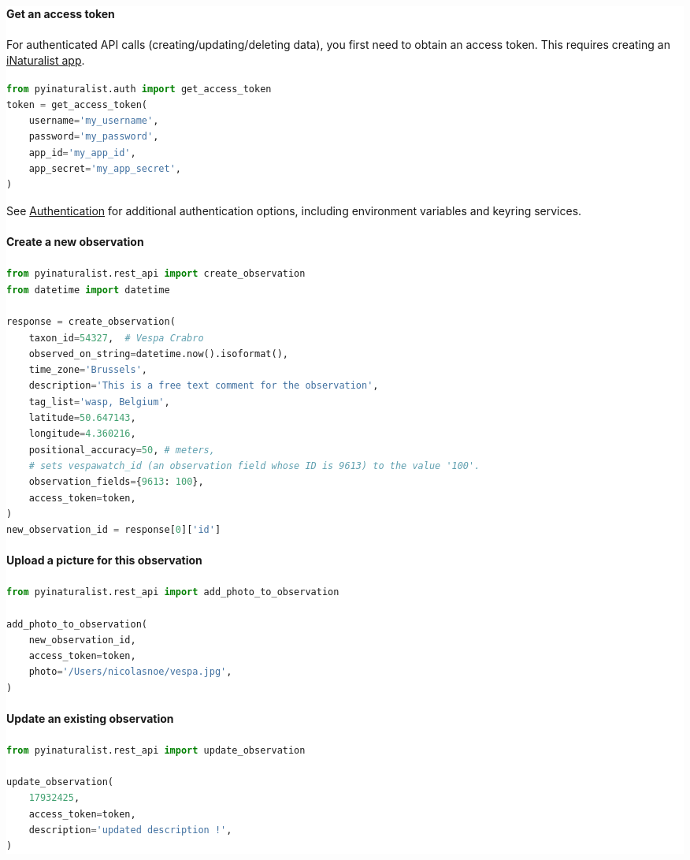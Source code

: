 #### Get an access token
For authenticated API calls (creating/updating/deleting data), you first need to obtain an access token.
This requires creating an [iNaturalist app](https://www.inaturalist.org/oauth/applications/new).
```python
from pyinaturalist.auth import get_access_token
token = get_access_token(
    username='my_username',
    password='my_password',
    app_id='my_app_id',
    app_secret='my_app_secret',
)
```
See [Authentication](https://pyinaturalist.readthedocs.io/en/latest/general_usage.html#authentication)
for additional authentication options, including environment variables and keyring services.

#### Create a new observation
```python
from pyinaturalist.rest_api import create_observation
from datetime import datetime

response = create_observation(
    taxon_id=54327,  # Vespa Crabro
    observed_on_string=datetime.now().isoformat(),
    time_zone='Brussels',
    description='This is a free text comment for the observation',
    tag_list='wasp, Belgium',
    latitude=50.647143,
    longitude=4.360216,
    positional_accuracy=50, # meters,
    # sets vespawatch_id (an observation field whose ID is 9613) to the value '100'.
    observation_fields={9613: 100},
    access_token=token,
)
new_observation_id = response[0]['id']
```

#### Upload a picture for this observation
```python
from pyinaturalist.rest_api import add_photo_to_observation

add_photo_to_observation(
    new_observation_id,
    access_token=token,
    photo='/Users/nicolasnoe/vespa.jpg',
)
```

#### Update an existing observation
```python
from pyinaturalist.rest_api import update_observation

update_observation(
    17932425,
    access_token=token,
    description='updated description !',
)
```
